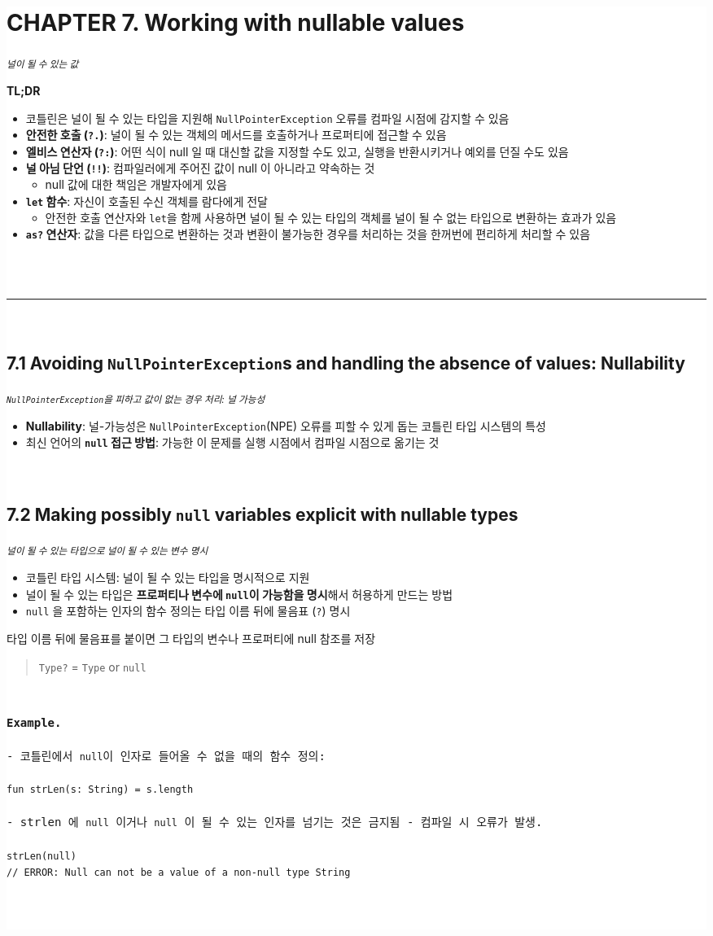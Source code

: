 # CHAPTER 7. Working with nullable values

<small><i>널이 될 수 있는 값</i></small>

**TL;DR**

- 코틀린은 널이 될 수 있는 타입을 지원해 `NullPointerException` 오류를 컴파일 시점에 감지할 수 있음
- **안전한 호출 (`?.`)**: 널이 될 수 있는 객체의 메서드를 호출하거나 프로퍼티에 접근할 수 있음
- **엘비스 연산자 (`?:`)**: 어떤 식이 null 일 때 대신할 값을 지정할 수도 있고, 실행을 반환시키거나 예외를 던질 수도 있음
- **널 아님 단언 (`!!`)**: 컴파일러에게 주어진 값이 null 이 아니라고 약속하는 것
  - null 값에 대한 책임은 개발자에게 있음
- **`let` 함수**: 자신이 호출된 수신 객체를 람다에게 전달
  - 안전한 호출 연산자와 `let`을 함께 사용하면 널이 될 수 있는 타입의 객체를 널이 될 수 없는 타입으로 변환하는 효과가 있음
- **`as?` 연산자**: 값을 다른 타입으로 변환하는 것과 변환이 불가능한 경우를 처리하는 것을 한꺼번에 편리하게 처리할 수 있음

<br/><br/>

---

<br/>

## 7.1 Avoiding `NullPointerException`s and handling the absence of values: **Nullability**

<small><i>`NullPointerException`을 피하고 값이 없는 경우 처리: 널 가능성</i></small>

- **Nullability**: 널-가능성은 `NullPointerException`(NPE) 오류를 피할 수 있게 돕는 코틀린 타입 시스템의 특성
- 최신 언어의 **`null` 접근 방법**: 가능한 이 문제를 실행 시점에서 컴파일 시점으로 옮기는 것

<br/>

## 7.2 Making possibly `null` variables explicit with nullable types

<small><i>널이 될 수 있는 타입으로 널이 될 수 있는 변수 명시</i></small>

- 코틀린 타입 시스템: 널이 될 수 있는 타입을 명시적으로 지원
- 널이 될 수 있는 타입은 **프로퍼티나 변수에 `null`이 가능함을 명시**해서 허용하게 만드는 방법
- `null` 을 포함하는 인자의 함수 정의는 타입 이름 뒤에 물음표 (`?`) 명시

타입 이름 뒤에 물음표를 붙이면 그 타입의 변수나 프로퍼티에 null 참조를 저장

> `Type?` = `Type` or `null`

<br/>

<pre><b>Example.</b>

- 코틀린에서 <code>null</code>이 인자로 들어올 수 없을 때의 함수 정의:

<code lang="kotlin">fun strLen(s: String) = s.length</code>

- strlen 에 <code>null</code> 이거나 <code>null</code> 이 될 수 있는 인자를 넘기는 것은 금지됨 - 컴파일 시 오류가 발생.

<code lang="kotlin">strLen(null)
// ERROR: Null can not be a value of a non-null type String</code>
